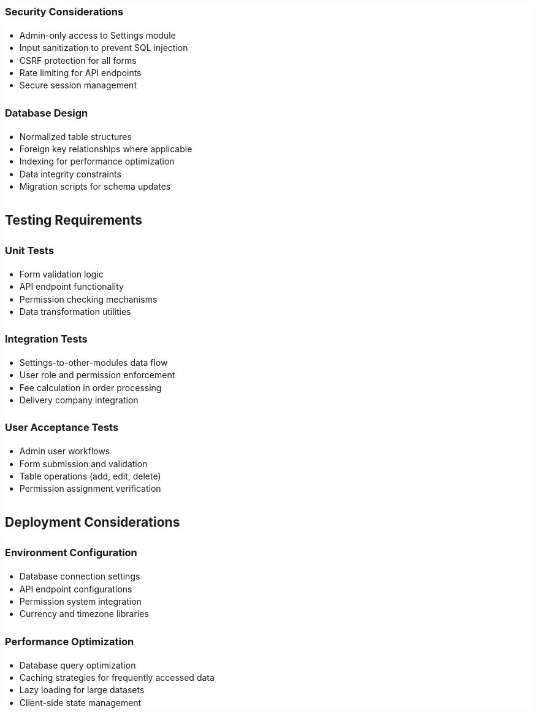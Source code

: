 ### Security Considerations
- Admin-only access to Settings module
- Input sanitization to prevent SQL injection
- CSRF protection for all forms
- Rate limiting for API endpoints
- Secure session management

### Database Design
- Normalized table structures
- Foreign key relationships where applicable
- Indexing for performance optimization
- Data integrity constraints
- Migration scripts for schema updates

## Testing Requirements

### Unit Tests
- Form validation logic
- API endpoint functionality
- Permission checking mechanisms
- Data transformation utilities

### Integration Tests
- Settings-to-other-modules data flow
- User role and permission enforcement
- Fee calculation in order processing
- Delivery company integration

### User Acceptance Tests
- Admin user workflows
- Form submission and validation
- Table operations (add, edit, delete)
- Permission assignment verification

## Deployment Considerations

### Environment Configuration
- Database connection settings
- API endpoint configurations
- Permission system integration
- Currency and timezone libraries

### Performance Optimization
- Database query optimization
- Caching strategies for frequently accessed data
- Lazy loading for large datasets
- Client-side state management

